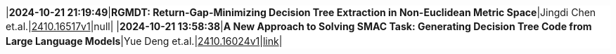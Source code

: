|**2024-10-21 21:19:49**|**RGMDT: Return-Gap-Minimizing Decision Tree Extraction in Non-Euclidean   Metric Space**|Jingdi Chen et.al.|[2410.16517v1](http://arxiv.org/abs/2410.16517v1)|null|
|**2024-10-21 13:58:38**|**A New Approach to Solving SMAC Task: Generating Decision Tree Code from   Large Language Models**|Yue Deng et.al.|[2410.16024v1](http://arxiv.org/abs/2410.16024v1)|[link](https://github.com/devindeng94/llm-smac)|
